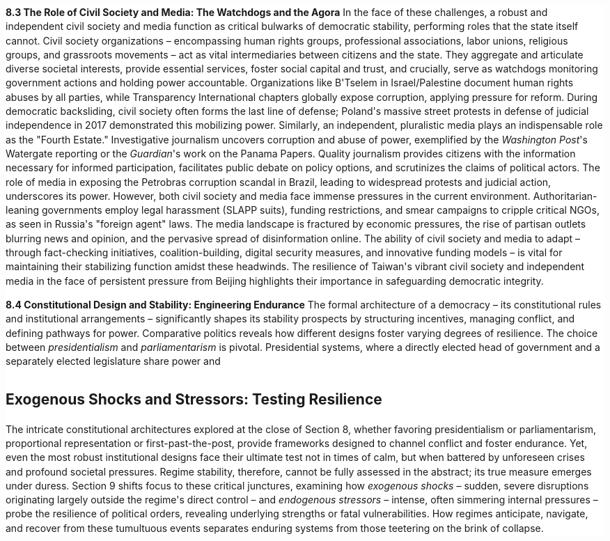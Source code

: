 **8.3 The Role of Civil Society and Media: The Watchdogs and the Agora** In the face of these challenges, a robust and independent civil society and media function as critical bulwarks of democratic stability, performing roles that the state itself cannot. Civil society organizations – encompassing human rights groups, professional associations, labor unions, religious groups, and grassroots movements – act as vital intermediaries between citizens and the state. They aggregate and articulate diverse societal interests, provide essential services, foster social capital and trust, and crucially, serve as watchdogs monitoring government actions and holding power accountable. Organizations like B'Tselem in Israel/Palestine document human rights abuses by all parties, while Transparency International chapters globally expose corruption, applying pressure for reform. During democratic backsliding, civil society often forms the last line of defense; Poland's massive street protests in defense of judicial independence in 2017 demonstrated this mobilizing power. Similarly, an independent, pluralistic media plays an indispensable role as the "Fourth Estate." Investigative journalism uncovers corruption and abuse of power, exemplified by the *Washington Post*'s Watergate reporting or the *Guardian*'s work on the Panama Papers. Quality journalism provides citizens with the information necessary for informed participation, facilitates public debate on policy options, and scrutinizes the claims of political actors. The role of media in exposing the Petrobras corruption scandal in Brazil, leading to widespread protests and judicial action, underscores its power. However, both civil society and media face immense pressures in the current environment. Authoritarian-leaning governments employ legal harassment (SLAPP suits), funding restrictions, and smear campaigns to cripple critical NGOs, as seen in Russia's "foreign agent" laws. The media landscape is fractured by economic pressures, the rise of partisan outlets blurring news and opinion, and the pervasive spread of disinformation online. The ability of civil society and media to adapt – through fact-checking initiatives, coalition-building, digital security measures, and innovative funding models – is vital for maintaining their stabilizing function amidst these headwinds. The resilience of Taiwan's vibrant civil society and independent media in the face of persistent pressure from Beijing highlights their importance in safeguarding democratic integrity.

**8.4 Constitutional Design and Stability: Engineering Endurance** The formal architecture of a democracy – its constitutional rules and institutional arrangements – significantly shapes its stability prospects by structuring incentives, managing conflict, and defining pathways for power. Comparative politics reveals how different designs foster varying degrees of resilience. The choice between *presidentialism* and *parliamentarism* is pivotal. Presidential systems, where a directly elected head of government and a separately elected legislature share power and

## Exogenous Shocks and Stressors: Testing Resilience

The intricate constitutional architectures explored at the close of Section 8, whether favoring presidentialism or parliamentarism, proportional representation or first-past-the-post, provide frameworks designed to channel conflict and foster endurance. Yet, even the most robust institutional designs face their ultimate test not in times of calm, but when battered by unforeseen crises and profound societal pressures. Regime stability, therefore, cannot be fully assessed in the abstract; its true measure emerges under duress. Section 9 shifts focus to these critical junctures, examining how *exogenous shocks* – sudden, severe disruptions originating largely outside the regime's direct control – and *endogenous stressors* – intense, often simmering internal pressures – probe the resilience of political orders, revealing underlying strengths or fatal vulnerabilities. How regimes anticipate, navigate, and recover from these tumultuous events separates enduring systems from those teetering on the brink of collapse.
